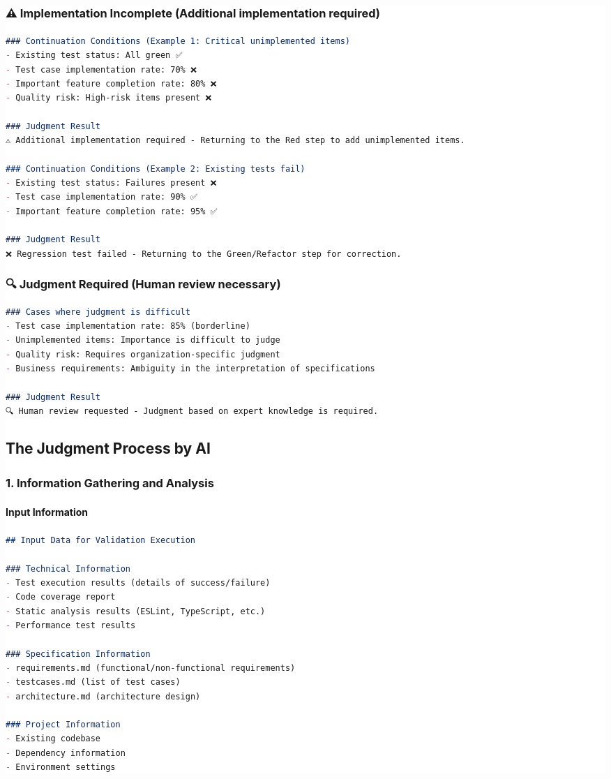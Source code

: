 ### ⚠️ Implementation Incomplete (Additional implementation required)

```markdown
### Continuation Conditions (Example 1: Critical unimplemented items)
- Existing test status: All green ✅
- Test case implementation rate: 70% ❌
- Important feature completion rate: 80% ❌
- Quality risk: High-risk items present ❌

### Judgment Result
⚠️ Additional implementation required - Returning to the Red step to add unimplemented items.

### Continuation Conditions (Example 2: Existing tests fail)
- Existing test status: Failures present ❌
- Test case implementation rate: 90% ✅
- Important feature completion rate: 95% ✅

### Judgment Result
❌ Regression test failed - Returning to the Green/Refactor step for correction.
```

### 🔍 Judgment Required (Human review necessary)

```markdown
### Cases where judgment is difficult
- Test case implementation rate: 85% (borderline)
- Unimplemented items: Importance is difficult to judge
- Quality risk: Requires organization-specific judgment
- Business requirements: Ambiguity in the interpretation of specifications

### Judgment Result
🔍 Human review requested - Judgment based on expert knowledge is required.
```

## The Judgment Process by AI

### 1. Information Gathering and Analysis

#### Input Information
```markdown
## Input Data for Validation Execution

### Technical Information
- Test execution results (details of success/failure)
- Code coverage report
- Static analysis results (ESLint, TypeScript, etc.)
- Performance test results

### Specification Information
- requirements.md (functional/non-functional requirements)
- testcases.md (list of test cases)
- architecture.md (architecture design)

### Project Information
- Existing codebase
- Dependency information
- Environment settings
```
